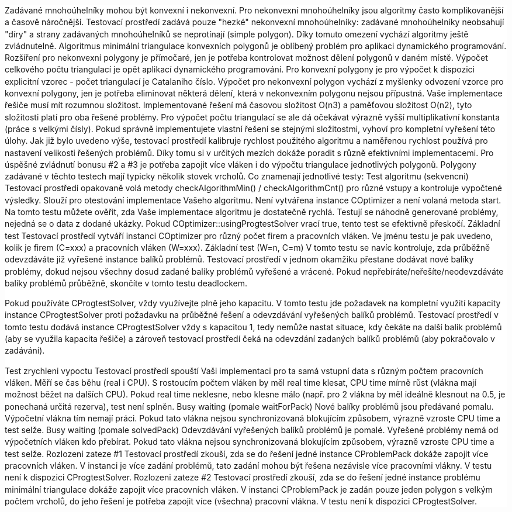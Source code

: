 Zadávané mnohoúhelníky mohou být konvexní i nekonvexní. Pro nekonvexní mnohoúhelníky jsou algoritmy často komplikovanější a časově náročnější. Testovací prostředí zadává pouze "hezké" nekonvexní mnohoúhelníky: zadávané mnohoúhelníky neobsahují "díry" a strany zadávaných mnohoúhelníků se neprotínají (simple polygon). Díky tomuto omezení vychází algoritmy ještě zvládnutelně.
Algoritmus minimální triangulace konvexních polygonů je oblíbený problém pro aplikaci dynamického programování. Rozšíření pro nekonvexní polygony je přímočaré, jen je potřeba kontrolovat možnost dělení polygonů v daném místě.
Výpočet celkového počtu triangulací je opět aplikací dynamického programování. Pro konvexní polygony je pro výpočet k dispozici explicitní vzorec - počet triangulací je Catalaniho číslo. Výpočet pro nekonvexní polygon vychází z myšlenky odvození vzorce pro konvexní polygony, jen je potřeba eliminovat některá dělení, která v nekonvexním polygonu nejsou přípustná.
Vaše implementace řešiče musí mít rozumnou složitost. Implementované řešení má časovou složitost O(n3) a paměťovou složitost O(n2), tyto složitosti platí pro oba řešené problémy. Pro výpočet počtu triangulací se ale dá očekávat výrazně vyšší multiplikativní konstanta (práce s velkými čísly).
Pokud správně implementujete vlastní řešení se stejnými složitostmi, vyhoví pro kompletní vyřešení této úlohy. Jak již bylo uvedeno výše, testovací prostředí kalibruje rychlost použitého algoritmu a naměřenou rychlost používá pro nastavení velikosti řešených problémů. Díky tomu si v určitých mezích dokáže poradit s různě efektivními implementacemi.
Pro úspěšné zvládnutí bonusu #2 a #3 je potřeba zapojit více vláken i do výpočtu triangulace jednotlivých polygonů. Polygony zadávané v těchto testech mají typicky několik stovek vrcholů.
Co znamenají jednotlivé testy:
Test algoritmu (sekvencni)
Testovací prostředí opakovaně volá metody checkAlgorithmMin() / checkAlgorithmCnt() pro různé vstupy a kontroluje vypočtené výsledky. Slouží pro otestování implementace Vašeho algoritmu. Není vytvářena instance COptimizer a není volaná metoda start. Na tomto testu můžete ověřit, zda Vaše implementace algoritmu je dostatečně rychlá. Testují se náhodně generované problémy, nejedná se o data z dodané ukázky. Pokud COptimizer::usingProgtestSolver vrací true, tento test se efektivně přeskočí.
Základní test
Testovací prostředí vytváří instanci COptimizer pro různý počet firem a pracovních vláken. Ve jménu testu je pak uvedeno, kolik je firem (C=xxx) a pracovních vláken (W=xxx).
Základní test (W=n, C=m)
V tomto testu se navíc kontroluje, zda průběžně odevzdáváte již vyřešené instance balíků problémů. Testovací prostředí v jednom okamžiku přestane dodávat nové balíky problémy, dokud nejsou všechny dosud zadané balíky problémů vyřešené a vrácené. Pokud nepřebíráte/neřešíte/neodevzdáváte balíky problémů průběžně, skončíte v tomto testu deadlockem.

Pokud používáte CProgtestSolver, vždy využívejte plně jeho kapacitu. V tomto testu jde požadavek na kompletní využití kapacity instance CProgtestSolver proti požadavku na průběžné řešení a odevzdávání vyřešených balíků problémů. Testovací prostředí v tomto testu dodává instance CProgtestSolver vždy s kapacitou 1, tedy nemůže nastat situace, kdy čekáte na další balík problémů (aby se využila kapacita řešiče) a zároveň testovací prostředí čeká na odevzdání zadaných balíků problémů (aby pokračovalo v zadávání).

Test zrychleni vypoctu
Testovací prostředí spouští Vaši implementaci pro ta samá vstupní data s různým počtem pracovních vláken. Měří se čas běhu (real i CPU). S rostoucím počtem vláken by měl real time klesat, CPU time mírně růst (vlákna mají možnost běžet na dalších CPU). Pokud real time neklesne, nebo klesne málo (např. pro 2 vlákna by měl ideálně klesnout na 0.5, je ponechaná určitá rezerva), test není splněn.
Busy waiting (pomale waitForPack)
Nové balíky problémů jsou předávané pomalu. Výpočetní vlákna tím nemají práci. Pokud tato vlákna nejsou synchronizovaná blokujícím způsobem, výrazně vzroste CPU time a test selže.
Busy waiting (pomale solvedPack)
Odevzdávání vyřešených balíků problémů je pomalé. Vyřešené problémy nemá od výpočetních vláken kdo přebírat. Pokud tato vlákna nejsou synchronizovaná blokujícím způsobem, výrazně vzroste CPU time a test selže.
Rozlozeni zateze #1
Testovací prostředí zkouší, zda se do řešení jedné instance CProblemPack dokáže zapojit více pracovních vláken. V instanci je více zadání problémů, tato zadání mohou být řešena nezávisle více pracovními vlákny. V testu není k dispozici CProgtestSolver.
Rozlozeni zateze #2
Testovací prostředí zkouší, zda se do řešení jedné instance problému minimální triangulace dokáže zapojit více pracovních vláken. V instanci CProblemPack je zadán pouze jeden polygon s velkým počtem vrcholů, do jeho řešení je potřeba zapojit více (všechna) pracovní vlákna. V testu není k dispozici CProgtestSolver.